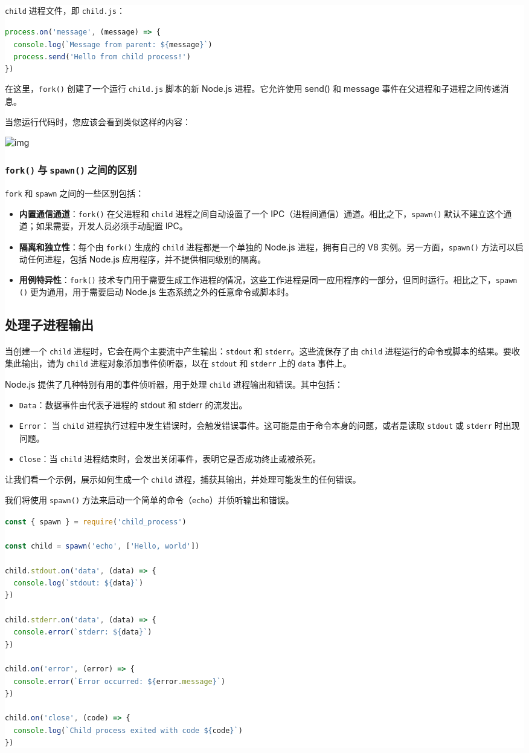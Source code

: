 `child` 进程文件，即 `child.js`：

```javascript
process.on('message', (message) => {
  console.log(`Message from parent: ${message}`)
  process.send('Hello from child process!')
})
```

在这里，`fork()` 创建了一个运行 `child.js` 脚本的新 Node.js 进程。它允许使用 send() 和 message 事件在父进程和子进程之间传递消息。

当您运行代码时，您应该会看到类似这样的内容：

![img](https://media.dev.to/cdn-cgi/image/width=800%2Cheight=%2Cfit=scale-down%2Cgravity=auto%2Cformat=auto/https%3A%2F%2Fdev-to-uploads.s3.amazonaws.com%2Fuploads%2Farticles%2Fqwse7atj0qnubkgx0ni2.png)

### `fork()` 与 `spawn()` 之间的区别

`fork` 和 `spawn` 之间的一些区别包括：

- **内置通信通道**：`fork()` 在父进程和 `child` 进程之间自动设置了一个 IPC（进程间通信）通道。相比之下，`spawn()` 默认不建立这个通道；如果需要，开发人员必须手动配置 IPC。

- **隔离和独立性**：每个由 `fork()` 生成的 `child` 进程都是一个单独的 Node.js 进程，拥有自己的 V8 实例。另一方面，`spawn()` 方法可以启动任何进程，包括 Node.js 应用程序，并不提供相同级别的隔离。

- **用例特异性**：`fork()` 技术专门用于需要生成工作进程的情况，这些工作进程是同一应用程序的一部分，但同时运行。相比之下，`spawn()` 更为通用，用于需要启动 Node.js 生态系统之外的任意命令或脚本时。

## 处理子进程输出

当创建一个 `child` 进程时，它会在两个主要流中产生输出：`stdout` 和 `stderr`。这些流保存了由 `child` 进程运行的命令或脚本的结果。要收集此输出，请为 `child` 进程对象添加事件侦听器，以在 `stdout` 和 `stderr` 上的 `data` 事件上。

Node.js 提供了几种特别有用的事件侦听器，用于处理 `child` 进程输出和错误。其中包括：

- `Data`：数据事件由代表子进程的 stdout 和 stderr 的流发出。

- `Error`：
  当 `child` 进程执行过程中发生错误时，会触发错误事件。这可能是由于命令本身的问题，或者是读取 `stdout` 或 `stderr` 时出现问题。

- `Close`：当 `child` 进程结束时，会发出关闭事件，表明它是否成功终止或被杀死。

让我们看一个示例，展示如何生成一个 `child` 进程，捕获其输出，并处理可能发生的任何错误。

我们将使用 `spawn()` 方法来启动一个简单的命令（`echo`）并侦听输出和错误。

```javascript
const { spawn } = require('child_process')

const child = spawn('echo', ['Hello, world'])

child.stdout.on('data', (data) => {
  console.log(`stdout: ${data}`)
})

child.stderr.on('data', (data) => {
  console.error(`stderr: ${data}`)
})

child.on('error', (error) => {
  console.error(`Error occurred: ${error.message}`)
})

child.on('close', (code) => {
  console.log(`Child process exited with code ${code}`)
})
```
